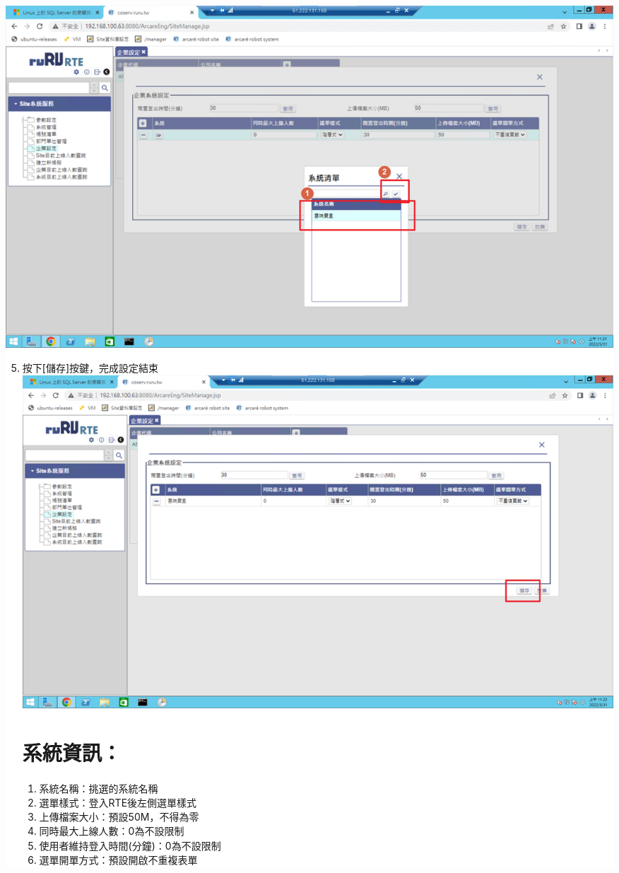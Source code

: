 ![alt 選取並帶回專案](img/810151/022-選取並帶回專案.png)

5. 按下[儲存]按鍵，完成設定結束 <br>
![alt 儲存專案所屬企業指定](img/810151/025E.png)
    # 系統資訊：
    1. 系統名稱：挑選的系統名稱<br>
    2. 選單樣式：登入RTE後左側選單樣式<br>
    3. 上傳檔案大小：預設50M，不得為零<br>
    4. 同時最大上線人數：0為不設限制<br>
    5. 使用者維持登入時間(分鐘)：0為不設限制<br>
    6. 選單開單方式：預設開啟不重複表單<br>
